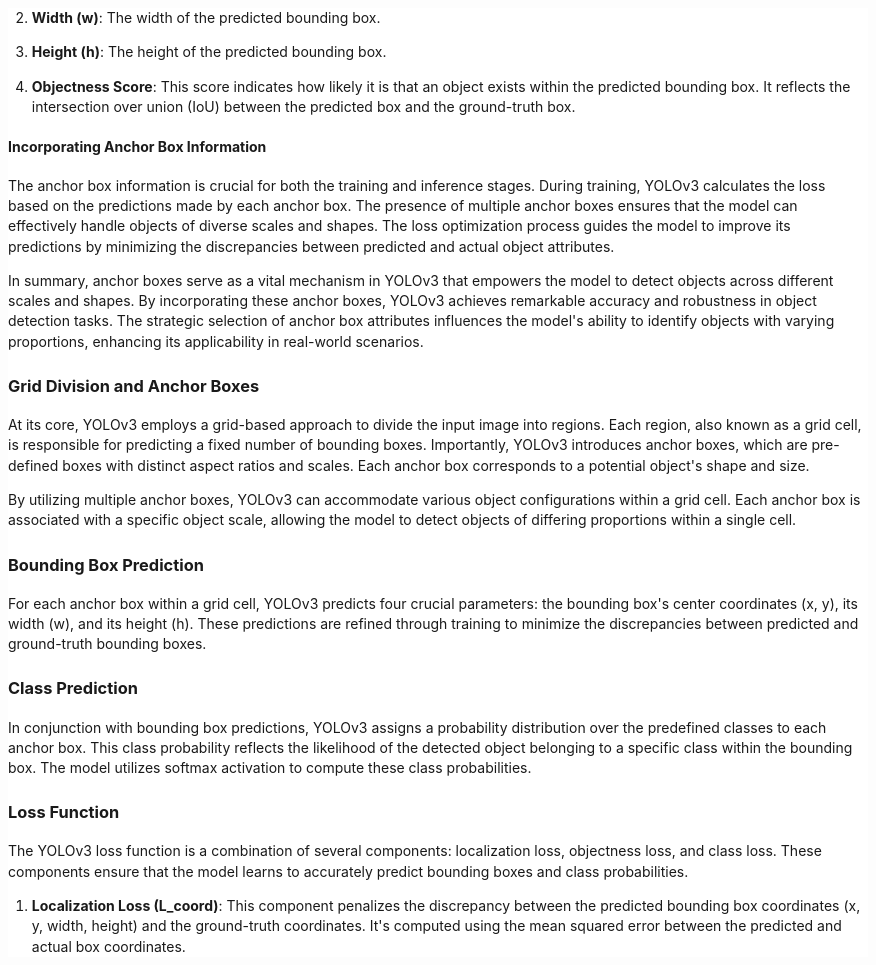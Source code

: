 2. **Width (w)**: The width of the predicted bounding box.

3. **Height (h)**: The height of the predicted bounding box.

4. **Objectness Score**: This score indicates how likely it is that an object exists within the predicted bounding box. It reflects the intersection over union (IoU) between the predicted box and the ground-truth box.

#### Incorporating Anchor Box Information

The anchor box information is crucial for both the training and inference stages. During training, YOLOv3 calculates the loss based on the predictions made by each anchor box. The presence of multiple anchor boxes ensures that the model can effectively handle objects of diverse scales and shapes. The loss optimization process guides the model to improve its predictions by minimizing the discrepancies between predicted and actual object attributes.

In summary, anchor boxes serve as a vital mechanism in YOLOv3 that empowers the model to detect objects across different scales and shapes. By incorporating these anchor boxes, YOLOv3 achieves remarkable accuracy and robustness in object detection tasks. The strategic selection of anchor box attributes influences the model's ability to identify objects with varying proportions, enhancing its applicability in real-world scenarios.


### Grid Division and Anchor Boxes
At its core, YOLOv3 employs a grid-based approach to divide the input image into regions. Each region, also known as a grid cell, is responsible for predicting a fixed number of bounding boxes. Importantly, YOLOv3 introduces anchor boxes, which are pre-defined boxes with distinct aspect ratios and scales. Each anchor box corresponds to a potential object's shape and size.

By utilizing multiple anchor boxes, YOLOv3 can accommodate various object configurations within a grid cell. Each anchor box is associated with a specific object scale, allowing the model to detect objects of differing proportions within a single cell.

### Bounding Box Prediction
For each anchor box within a grid cell, YOLOv3 predicts four crucial parameters: the bounding box's center coordinates (x, y), its width (w), and its height (h). These predictions are refined through training to minimize the discrepancies between predicted and ground-truth bounding boxes.

### Class Prediction
In conjunction with bounding box predictions, YOLOv3 assigns a probability distribution over the predefined classes to each anchor box. This class probability reflects the likelihood of the detected object belonging to a specific class within the bounding box. The model utilizes softmax activation to compute these class probabilities.

### Loss Function

The YOLOv3 loss function is a combination of several components: localization loss, objectness loss, and class loss. These components ensure that the model learns to accurately predict bounding boxes and class probabilities.

1. **Localization Loss (L_coord)**: This component penalizes the discrepancy between the predicted bounding box coordinates (x, y, width, height) and the ground-truth coordinates. It's computed using the mean squared error between the predicted and actual box coordinates.
